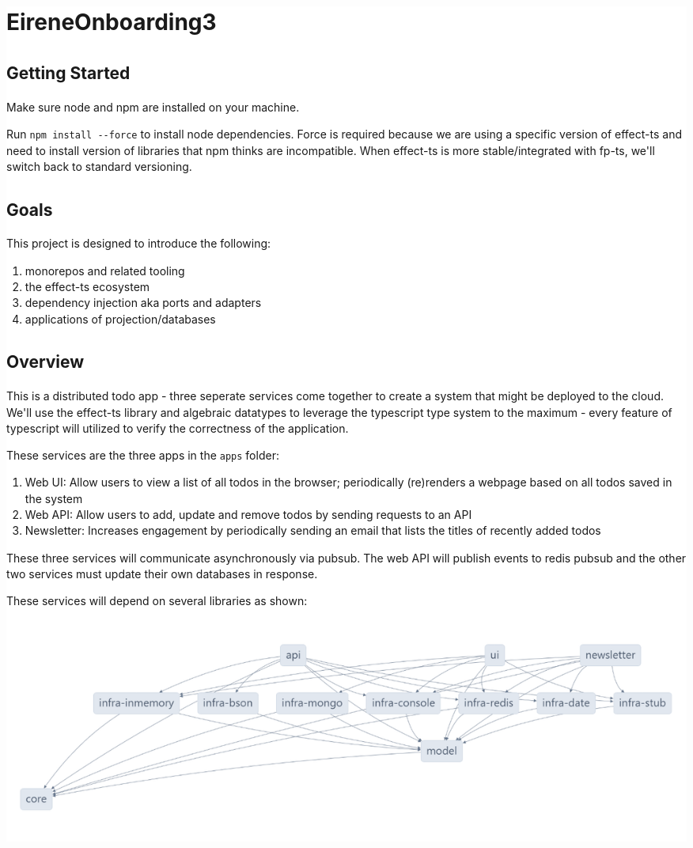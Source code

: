 

# EireneOnboarding3

## Getting Started

Make sure node and npm are installed on your machine.

Run `npm install --force` to install node dependencies. Force is required because we are using a specific version of effect-ts and need to install version of libraries that npm thinks are incompatible. When effect-ts is more stable/integrated with fp-ts, we'll switch back to standard versioning.

## Goals

This project is designed to introduce the following:

1) monorepos and related tooling
2) the effect-ts ecosystem
3) dependency injection aka ports and adapters
4) applications of projection/databases

## Overview

This is a distributed todo app - three seperate services come together to create a system that might be 
deployed to the cloud. We'll use the effect-ts library and algebraic datatypes to leverage the typescript type system to the maximum - every feature of typescript will utilized to verify the correctness of the application.

These services are the three apps in the `apps` folder:

1) Web UI: Allow users to view a list of all todos in the browser; periodically (re)renders a webpage based on all todos saved in the system
2) Web API: Allow users to add, update and remove todos by sending requests to an API 
3) Newsletter: Increases engagement by periodically sending an email that lists the titles of recently added todos 

These three services will communicate asynchronously via pubsub. The web API will publish events to redis pubsub and the other two services must update their own databases in response. 

These services will depend on several libraries as shown:

<p align="center">
  <img src="dep-graph.PNG">
</p>
